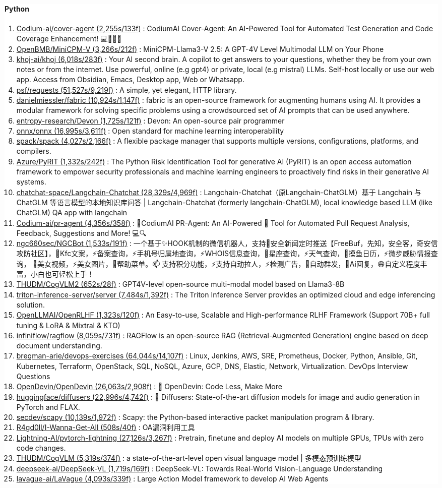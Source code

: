 #### Python
1. [Codium-ai/cover-agent (2,255s/133f)](https://github.com/Codium-ai/cover-agent) : CodiumAI Cover-Agent: An AI-Powered Tool for Automated Test Generation and Code Coverage Enhancement! 💻🤖🧪🐞
2. [OpenBMB/MiniCPM-V (3,266s/212f)](https://github.com/OpenBMB/MiniCPM-V) : MiniCPM-Llama3-V 2.5: A GPT-4V Level Multimodal LLM on Your Phone
3. [khoj-ai/khoj (6,018s/283f)](https://github.com/khoj-ai/khoj) : Your AI second brain. A copilot to get answers to your questions, whether they be from your own notes or from the internet. Use powerful, online (e.g gpt4) or private, local (e.g mistral) LLMs. Self-host locally or use our web app. Access from Obsidian, Emacs, Desktop app, Web or Whatsapp.
4. [psf/requests (51,527s/9,219f)](https://github.com/psf/requests) : A simple, yet elegant, HTTP library.
5. [danielmiessler/fabric (10,924s/1,147f)](https://github.com/danielmiessler/fabric) : fabric is an open-source framework for augmenting humans using AI. It provides a modular framework for solving specific problems using a crowdsourced set of AI prompts that can be used anywhere.
6. [entropy-research/Devon (1,725s/121f)](https://github.com/entropy-research/Devon) : Devon: An open-source pair programmer
7. [onnx/onnx (16,995s/3,611f)](https://github.com/onnx/onnx) : Open standard for machine learning interoperability
8. [spack/spack (4,027s/2,166f)](https://github.com/spack/spack) : A flexible package manager that supports multiple versions, configurations, platforms, and compilers.
9. [Azure/PyRIT (1,332s/242f)](https://github.com/Azure/PyRIT) : The Python Risk Identification Tool for generative AI (PyRIT) is an open access automation framework to empower security professionals and machine learning engineers to proactively find risks in their generative AI systems.
10. [chatchat-space/Langchain-Chatchat (28,329s/4,969f)](https://github.com/chatchat-space/Langchain-Chatchat) : Langchain-Chatchat（原Langchain-ChatGLM）基于 Langchain 与 ChatGLM 等语言模型的本地知识库问答 | Langchain-Chatchat (formerly langchain-ChatGLM), local knowledge based LLM (like ChatGLM) QA app with langchain
11. [Codium-ai/pr-agent (4,356s/358f)](https://github.com/Codium-ai/pr-agent) : 🚀CodiumAI PR-Agent: An AI-Powered 🤖 Tool for Automated Pull Request Analysis, Feedback, Suggestions and More! 💻🔍
12. [ngc660sec/NGCBot (1,533s/191f)](https://github.com/ngc660sec/NGCBot) : 一个基于✨HOOK机制的微信机器人，支持🌱安全新闻定时推送【FreeBuf，先知，安全客，奇安信攻防社区】，👯Kfc文案，⚡备案查询，⚡手机号归属地查询，⚡WHOIS信息查询，🎉星座查询，⚡天气查询，🌱摸鱼日历，⚡微步威胁情报查询， 🐛美女视频，⚡美女图片，👯帮助菜单。📫 支持积分功能，⚡支持自动拉人，⚡检测广告，🌱自动群发，👯Ai回复，😄自定义程度丰富，小白也可轻松上手！
13. [THUDM/CogVLM2 (652s/28f)](https://github.com/THUDM/CogVLM2) : GPT4V-level open-source multi-modal model based on Llama3-8B
14. [triton-inference-server/server (7,484s/1,392f)](https://github.com/triton-inference-server/server) : The Triton Inference Server provides an optimized cloud and edge inferencing solution.
15. [OpenLLMAI/OpenRLHF (1,323s/120f)](https://github.com/OpenLLMAI/OpenRLHF) : An Easy-to-use, Scalable and High-performance RLHF Framework (Support 70B+ full tuning & LoRA & Mixtral & KTO)
16. [infiniflow/ragflow (8,059s/731f)](https://github.com/infiniflow/ragflow) : RAGFlow is an open-source RAG (Retrieval-Augmented Generation) engine based on deep document understanding.
17. [bregman-arie/devops-exercises (64,044s/14,107f)](https://github.com/bregman-arie/devops-exercises) : Linux, Jenkins, AWS, SRE, Prometheus, Docker, Python, Ansible, Git, Kubernetes, Terraform, OpenStack, SQL, NoSQL, Azure, GCP, DNS, Elastic, Network, Virtualization. DevOps Interview Questions
18. [OpenDevin/OpenDevin (26,063s/2,908f)](https://github.com/OpenDevin/OpenDevin) : 🐚 OpenDevin: Code Less, Make More
19. [huggingface/diffusers (22,996s/4,742f)](https://github.com/huggingface/diffusers) : 🤗 Diffusers: State-of-the-art diffusion models for image and audio generation in PyTorch and FLAX.
20. [secdev/scapy (10,139s/1,972f)](https://github.com/secdev/scapy) : Scapy: the Python-based interactive packet manipulation program & library.
21. [R4gd0ll/I-Wanna-Get-All (508s/40f)](https://github.com/R4gd0ll/I-Wanna-Get-All) : OA漏洞利用工具
22. [Lightning-AI/pytorch-lightning (27,126s/3,267f)](https://github.com/Lightning-AI/pytorch-lightning) : Pretrain, finetune and deploy AI models on multiple GPUs, TPUs with zero code changes.
23. [THUDM/CogVLM (5,319s/374f)](https://github.com/THUDM/CogVLM) : a state-of-the-art-level open visual language model | 多模态预训练模型
24. [deepseek-ai/DeepSeek-VL (1,719s/169f)](https://github.com/deepseek-ai/DeepSeek-VL) : DeepSeek-VL: Towards Real-World Vision-Language Understanding
25. [lavague-ai/LaVague (4,093s/339f)](https://github.com/lavague-ai/LaVague) : Large Action Model framework to develop AI Web Agents

